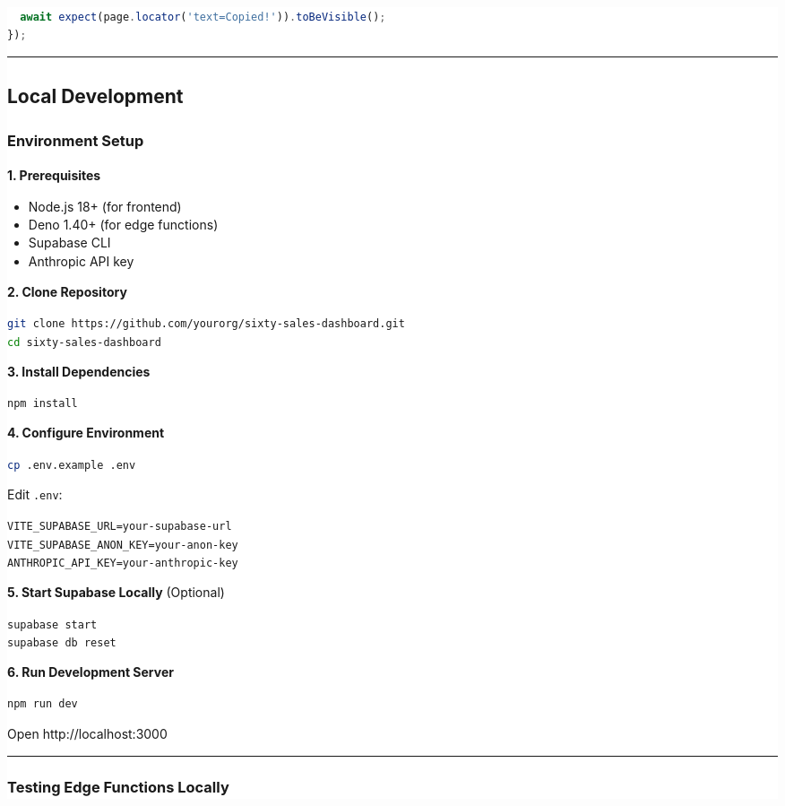 ```typescript
  await expect(page.locator('text=Copied!')).toBeVisible();
});
```

---

## Local Development

### Environment Setup

**1. Prerequisites**
- Node.js 18+ (for frontend)
- Deno 1.40+ (for edge functions)
- Supabase CLI
- Anthropic API key

**2. Clone Repository**
```bash
git clone https://github.com/yourorg/sixty-sales-dashboard.git
cd sixty-sales-dashboard
```

**3. Install Dependencies**
```bash
npm install
```

**4. Configure Environment**
```bash
cp .env.example .env
```

Edit `.env`:
```env
VITE_SUPABASE_URL=your-supabase-url
VITE_SUPABASE_ANON_KEY=your-anon-key
ANTHROPIC_API_KEY=your-anthropic-key
```

**5. Start Supabase Locally** (Optional)
```bash
supabase start
supabase db reset
```

**6. Run Development Server**
```bash
npm run dev
```

Open http://localhost:3000

---

### Testing Edge Functions Locally
